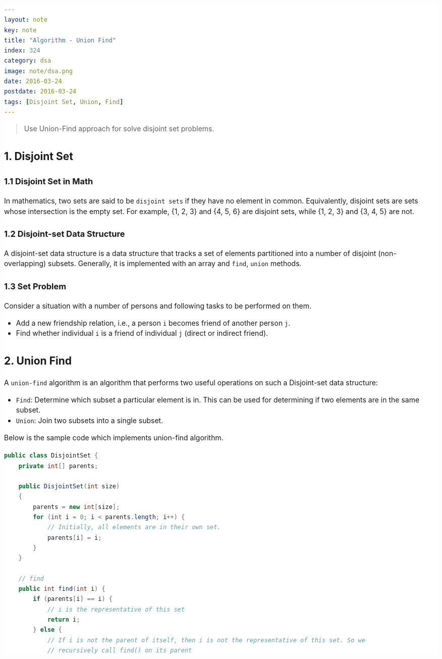 ```yaml
---
layout: note
key: note
title: "Algorithm - Union Find"
index: 324
category: dsa
image: note/dsa.png
date: 2016-03-24
postdate: 2016-03-24
tags: [Disjoint Set, Union, Find]
---
```


> Use Union-Find approach for solve disjoint set problems.

## 1. Disjoint Set
### 1.1 Disjoint Set in Math
In mathematics, two sets are said to be `disjoint sets` if they have no element in common. Equivalently, disjoint sets are sets whose intersection is the empty set. For example, {1, 2, 3} and {4, 5, 6} are disjoint sets, while {1, 2, 3} and {3, 4, 5} are not.

### 1.2 Disjoint-set Data Structure
A disjoint-set data structure is a data structure that tracks a set of elements partitioned into a number of disjoint (non-overlapping) subsets. Generally, it is implemented with an array and `find`, `union` methods.

### 1.3 Set Problem
Consider a situation with a number of persons and following tasks to be performed on them.
* Add a new friendship relation, i.e., a person `i` becomes friend of another person `j`.
* Find whether individual `i` is a friend of individual `j` (direct or indirect friend).

## 2. Union Find
A `union-find` algorithm is an algorithm that performs two useful operations on such a Disjoint-set data structure:
* `Find`: Determine which subset a particular element is in. This can be used for determining if two elements are in the same subset.
* `Union`: Join two subsets into a single subset.

Below is the sample code which implements union-find algorithm.
```java
public class DisjointSet {
    private int[] parents;

    public DisjointSet(int size)
    {
        parents = new int[size];
        for (int i = 0; i < parents.length; i++) {
            // Initially, all elements are in their own set.
            parents[i] = i;
        }
    }

    // find
    public int find(int i) {
        if (parents[i] == i) {
            // i is the representative of this set
            return i;
        } else {
            // If i is not the parent of itself, then i is not the representative of this set. So we
            // recursively call find() on its parent
```